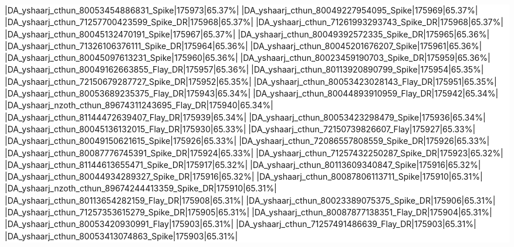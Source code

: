 |DA_yshaarj_cthun_80053454886831_Spike|175973|65.37%|
|DA_yshaarj_cthun_80049227954095_Spike|175969|65.37%|
|DA_yshaarj_cthun_71257700423599_Spike_DR|175968|65.37%|
|DA_yshaarj_cthun_71261993293743_Spike_DR|175968|65.37%|
|DA_yshaarj_cthun_80045132470191_Spike|175967|65.37%|
|DA_yshaarj_cthun_80049392572335_Spike_DR|175965|65.36%|
|DA_yshaarj_cthun_71326106376111_Spike_DR|175964|65.36%|
|DA_yshaarj_cthun_80045201676207_Spike|175961|65.36%|
|DA_yshaarj_cthun_80045097613231_Spike|175960|65.36%|
|DA_yshaarj_cthun_80023459190703_Spike_DR|175959|65.36%|
|DA_yshaarj_cthun_80049162663855_Flay_DR|175957|65.36%|
|DA_yshaarj_cthun_80113920890799_Spike|175954|65.35%|
|DA_yshaarj_cthun_72150679287727_Spike_DR|175952|65.35%|
|DA_yshaarj_cthun_80053423028143_Flay_DR|175951|65.35%|
|DA_yshaarj_cthun_80053689235375_Flay_DR|175943|65.34%|
|DA_yshaarj_cthun_80044893910959_Flay_DR|175942|65.34%|
|DA_yshaarj_nzoth_cthun_89674311243695_Flay_DR|175940|65.34%|
|DA_yshaarj_cthun_81144472639407_Flay_DR|175939|65.34%|
|DA_yshaarj_cthun_80053423298479_Spike|175936|65.34%|
|DA_yshaarj_cthun_80045136132015_Flay_DR|175930|65.33%|
|DA_yshaarj_cthun_72150739826607_Flay|175927|65.33%|
|DA_yshaarj_cthun_80049150621615_Spike|175926|65.33%|
|DA_yshaarj_cthun_72086557808559_Spike_DR|175926|65.33%|
|DA_yshaarj_cthun_80087776745391_Spike_DR|175924|65.33%|
|DA_yshaarj_cthun_71257432250287_Spike_DR|175923|65.32%|
|DA_yshaarj_cthun_81144613655471_Spike_DR|175917|65.32%|
|DA_yshaarj_cthun_80113609340847_Spike|175916|65.32%|
|DA_yshaarj_cthun_80044934289327_Spike_DR|175916|65.32%|
|DA_yshaarj_cthun_80087806113711_Spike|175910|65.31%|
|DA_yshaarj_nzoth_cthun_89674244413359_Spike_DR|175910|65.31%|
|DA_yshaarj_cthun_80113654282159_Flay_DR|175908|65.31%|
|DA_yshaarj_cthun_80023389075375_Spike_DR|175906|65.31%|
|DA_yshaarj_cthun_71257353615279_Spike_DR|175905|65.31%|
|DA_yshaarj_cthun_80087877138351_Flay_DR|175904|65.31%|
|DA_yshaarj_cthun_80053420930991_Flay|175903|65.31%|
|DA_yshaarj_cthun_71257491486639_Flay_DR|175903|65.31%|
|DA_yshaarj_cthun_80053413074863_Spike|175903|65.31%|